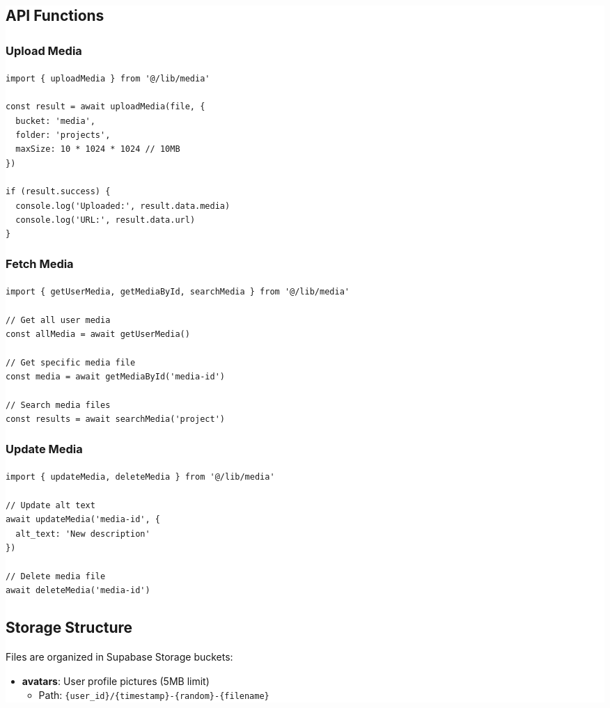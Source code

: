 ## API Functions

### Upload Media
```tsx
import { uploadMedia } from '@/lib/media'

const result = await uploadMedia(file, {
  bucket: 'media',
  folder: 'projects',
  maxSize: 10 * 1024 * 1024 // 10MB
})

if (result.success) {
  console.log('Uploaded:', result.data.media)
  console.log('URL:', result.data.url)
}
```

### Fetch Media
```tsx
import { getUserMedia, getMediaById, searchMedia } from '@/lib/media'

// Get all user media
const allMedia = await getUserMedia()

// Get specific media file
const media = await getMediaById('media-id')

// Search media files
const results = await searchMedia('project')
```

### Update Media
```tsx
import { updateMedia, deleteMedia } from '@/lib/media'

// Update alt text
await updateMedia('media-id', {
  alt_text: 'New description'
})

// Delete media file
await deleteMedia('media-id')
```

## Storage Structure

Files are organized in Supabase Storage buckets:

- **avatars**: User profile pictures (5MB limit)
  - Path: `{user_id}/{timestamp}-{random}-{filename}`
  
